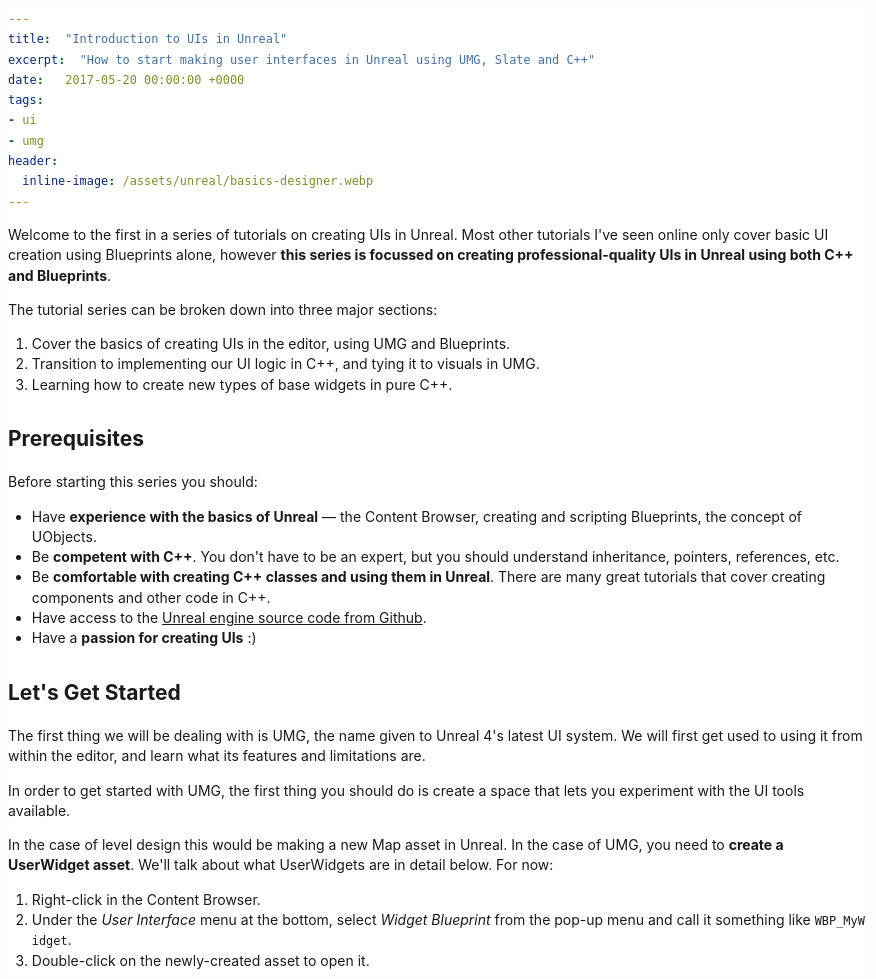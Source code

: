 ```yaml
---
title:  "Introduction to UIs in Unreal"
excerpt:  "How to start making user interfaces in Unreal using UMG, Slate and C++"
date:   2017-05-20 00:00:00 +0000
tags:
- ui
- umg
header:
  inline-image: /assets/unreal/basics-designer.webp
---
```


Welcome to the first in a series of tutorials on creating UIs in Unreal. Most
other tutorials I've seen online only cover basic UI creation using Blueprints
alone, however **this series is focussed on creating professional-quality UIs
in Unreal using both C++ and Blueprints**.

The tutorial series can be broken down into three major sections:

1. Cover the basics of creating UIs in the editor, using UMG and Blueprints.
2. Transition to implementing our UI logic in C++, and tying it to visuals in UMG.
3. Learning how to create new types of base widgets in pure C++.


## Prerequisites

Before starting this series you should:

- Have **experience with the basics of Unreal** &mdash; the Content Browser, creating
  and scripting Blueprints, the concept of UObjects.
- Be **competent with C++**. You don't have to be an expert, but you should
  understand inheritance, pointers, references, etc.
- Be **comfortable with creating C++ classes and using them in Unreal**. There are
  many great tutorials that cover creating components and other code in C++.
- Have access to the [Unreal engine source code from Github](https://github.com/EpicGames/UnrealEngine).
- Have a **passion for creating UIs** :)


## Let's Get Started

The first thing we will be dealing with is UMG, the name given to Unreal 4's
latest UI system. We will first get used to using it from within the editor,
and learn what its features and limitations are.

In order to get started with UMG, the first thing you should do is create
a space that lets you experiment with the UI tools available.

In the case of level design this would be making a new Map asset in Unreal. In
the case of UMG, you need to **create a UserWidget asset**. We'll talk about
what UserWidgets are in detail below. For now:

1. Right-click in the Content Browser.
2. Under the *User Interface* menu at the bottom, select *Widget Blueprint* from the pop-up menu and call it something like `WBP_MyWidget`.
3. Double-click on the newly-created asset to open it.
